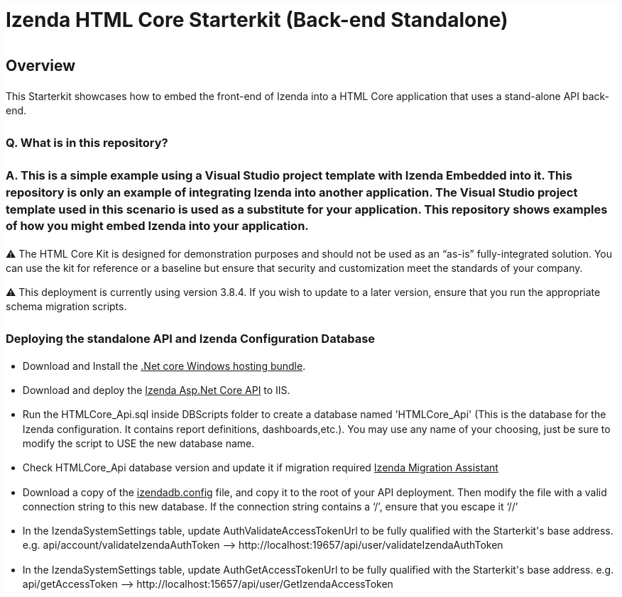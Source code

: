 # Izenda HTML Core Starterkit (Back-end Standalone)

 
## Overview 
This Starterkit showcases how to embed the front-end of Izenda into a HTML Core application that uses a stand-alone API back-end.

### Q. What is in this repository?

### A. This is a simple example using a Visual Studio project template with Izenda Embedded into it. This repository is only an example of integrating Izenda into another application. The Visual Studio project template used in this scenario is used as a substitute for your application. This repository shows examples of how you might embed Izenda into your application.

 :warning: The HTML Core Kit is designed for demonstration purposes and should not be used as an “as-is” fully-integrated solution. You can use the kit for reference or a baseline but ensure that security and customization meet the standards of your company.
 
 :warning: This deployment is currently using version 3.8.4. If you wish to update to a later version, ensure that you run the appropriate schema migration scripts.

### Deploying the standalone API and Izenda Configuration Database

- Download and Install the <a href="https://dotnet.microsoft.com/download/dotnet-core/2.2">.Net core Windows hosting bundle</a>.

- Download and deploy the <a href="https://downloads.izenda.com/v3.8.4/API_AspNetCore.zip">Izenda Asp.Net Core API</a> to IIS.

- Run the HTMLCore_Api.sql inside DBScripts folder to create a database named 'HTMLCore_Api' (This is the database for the Izenda configuration. It contains report definitions, dashboards,etc.). You may use any name of your choosing, just be sure to modify the script to USE the new database name.

- Check HTMLCore_Api database version and update it if migration required <a href="https://tools.izenda.com/">Izenda Migration Assistant</a> 

- Download a copy of the <a href="https://downloads.izenda.com/Utilities/izendadb.config">izendadb.config</a> file, and copy it to the root of your API deployment. Then modify the file with a valid connection string to this new database. If the connection string contains a ‘/’, ensure that you escape it ‘//’

- In the IzendaSystemSettings table, update AuthValidateAccessTokenUrl to be fully qualified with the Starterkit's base address. e.g. api/account/validateIzendaAuthToken --> http://localhost:19657/api/user/validateIzendaAuthToken

- In the IzendaSystemSettings table, update AuthGetAccessTokenUrl to be fully qualified with the Starterkit's base address. e.g. api/getAccessToken --> http://localhost:15657/api/user/GetIzendaAccessToken
